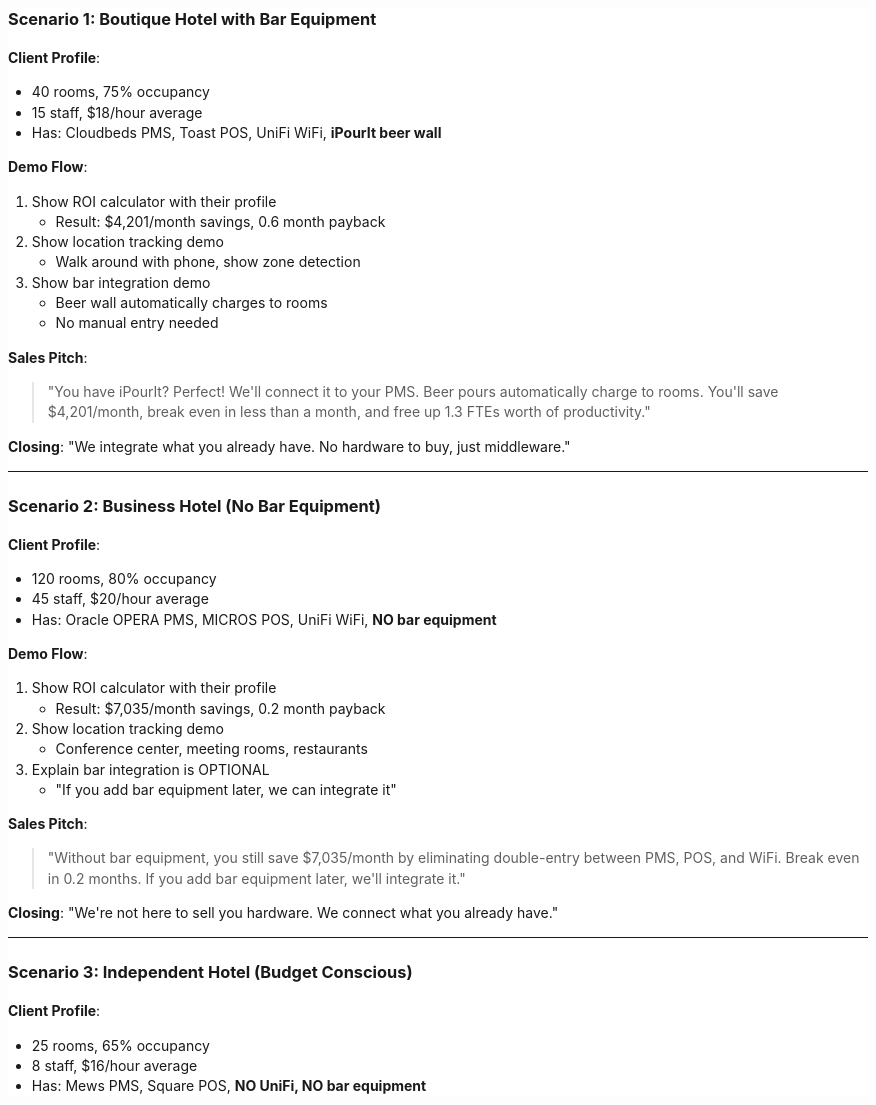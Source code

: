 ### Scenario 1: Boutique Hotel with Bar Equipment

**Client Profile**:
- 40 rooms, 75% occupancy
- 15 staff, $18/hour average
- Has: Cloudbeds PMS, Toast POS, UniFi WiFi, **iPourIt beer wall**

**Demo Flow**:
1. Show ROI calculator with their profile
   - Result: $4,201/month savings, 0.6 month payback
2. Show location tracking demo
   - Walk around with phone, show zone detection
3. Show bar integration demo
   - Beer wall automatically charges to rooms
   - No manual entry needed

**Sales Pitch**:
> "You have iPourIt? Perfect! We'll connect it to your PMS. Beer pours automatically charge to rooms. You'll save $4,201/month, break even in less than a month, and free up 1.3 FTEs worth of productivity."

**Closing**: "We integrate what you already have. No hardware to buy, just middleware."

---

### Scenario 2: Business Hotel (No Bar Equipment)

**Client Profile**:
- 120 rooms, 80% occupancy
- 45 staff, $20/hour average
- Has: Oracle OPERA PMS, MICROS POS, UniFi WiFi, **NO bar equipment**

**Demo Flow**:
1. Show ROI calculator with their profile
   - Result: $7,035/month savings, 0.2 month payback
2. Show location tracking demo
   - Conference center, meeting rooms, restaurants
3. Explain bar integration is OPTIONAL
   - "If you add bar equipment later, we can integrate it"

**Sales Pitch**:
> "Without bar equipment, you still save $7,035/month by eliminating double-entry between PMS, POS, and WiFi. Break even in 0.2 months. If you add bar equipment later, we'll integrate it."

**Closing**: "We're not here to sell you hardware. We connect what you already have."

---

### Scenario 3: Independent Hotel (Budget Conscious)

**Client Profile**:
- 25 rooms, 65% occupancy
- 8 staff, $16/hour average
- Has: Mews PMS, Square POS, **NO UniFi, NO bar equipment**
